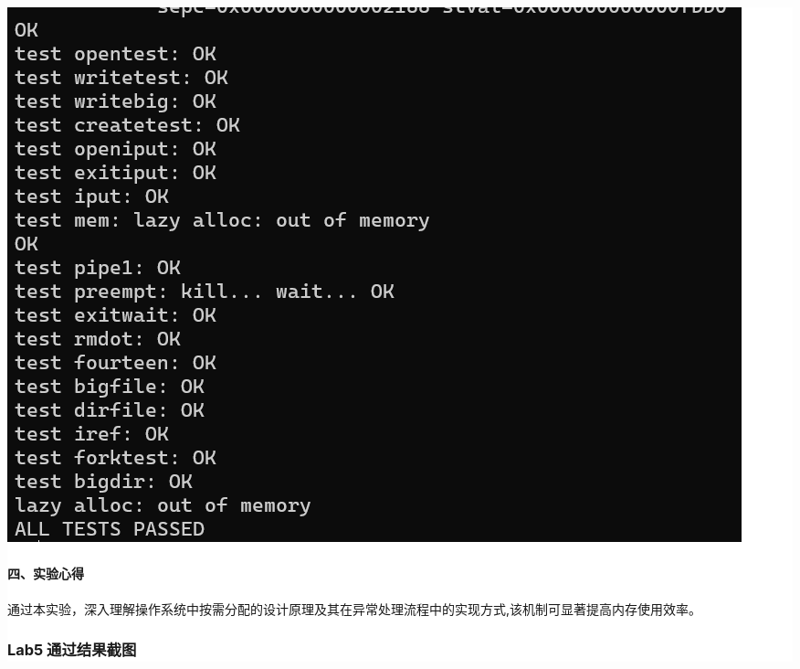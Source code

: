 ![alt text](assets/实验报告/image-15.png)

#### 四、实验心得
通过本实验，深入理解操作系统中按需分配的设计原理及其在异常处理流程中的实现方式,该机制可显著提高内存使用效率。

### Lab5 通过结果截图